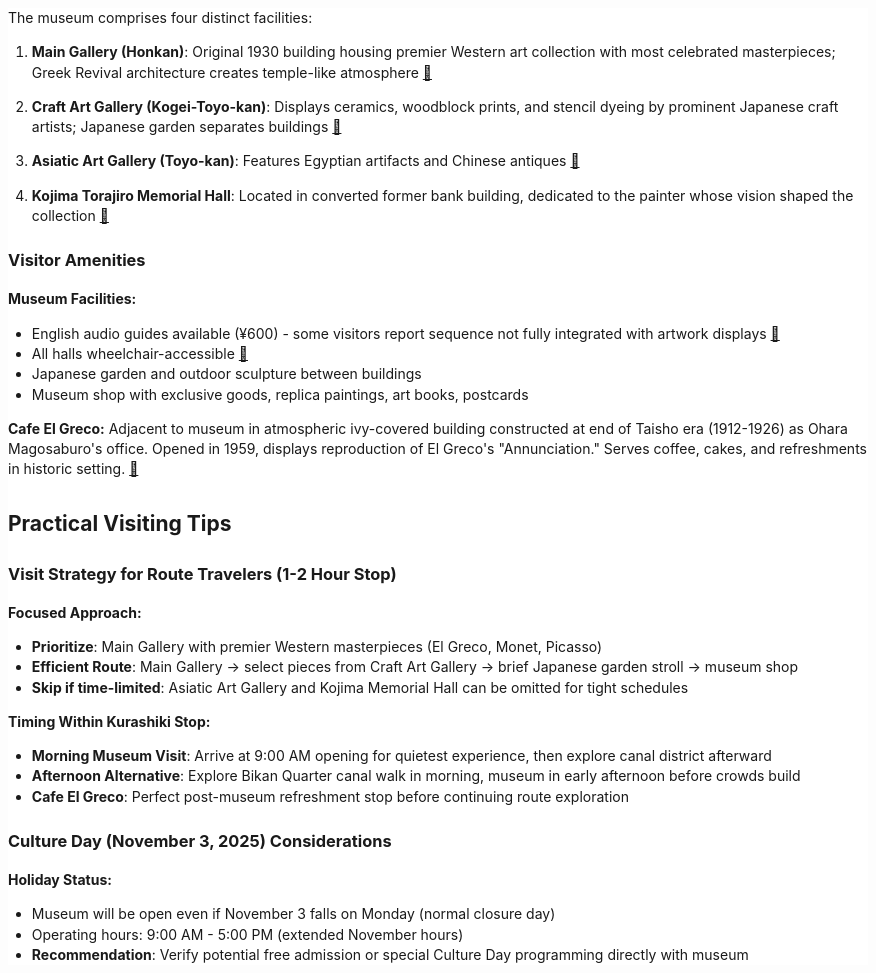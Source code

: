 The museum comprises four distinct facilities:

1. **Main Gallery (Honkan)**: Original 1930 building housing premier Western art collection with most celebrated masterpieces; Greek Revival architecture creates temple-like atmosphere [🔗](https://www.japan-guide.com/e/e5754.html)

2. **Craft Art Gallery (Kogei-Toyo-kan)**: Displays ceramics, woodblock prints, and stencil dyeing by prominent Japanese craft artists; Japanese garden separates buildings [🔗](https://www.japan-guide.com/e/e5754.html)

3. **Asiatic Art Gallery (Toyo-kan)**: Features Egyptian artifacts and Chinese antiques [🔗](https://www.japan-guide.com/e/e5754.html)

4. **Kojima Torajiro Memorial Hall**: Located in converted former bank building, dedicated to the painter whose vision shaped the collection [🔗](https://www.japan-guide.com/e/e5754.html)

### Visitor Amenities

**Museum Facilities:**
- English audio guides available (¥600) - some visitors report sequence not fully integrated with artwork displays [🔗](https://www.art-tourism.jp/en/article/ohara-museum-of-art-access-visitor-information-highlights-caf%C3%A9s-and-lunch-information)
- All halls wheelchair-accessible [🔗](https://www.art-tourism.jp/en/article/ohara-museum-of-art-access-visitor-information-highlights-caf%C3%A9s-and-lunch-information)
- Japanese garden and outdoor sculpture between buildings
- Museum shop with exclusive goods, replica paintings, art books, postcards

**Cafe El Greco:**
Adjacent to museum in atmospheric ivy-covered building constructed at end of Taisho era (1912-1926) as Ohara Magosaburo's office. Opened in 1959, displays reproduction of El Greco's "Annunciation." Serves coffee, cakes, and refreshments in historic setting. [🔗](https://www.japan-guide.com/e/e5754.html)

## Practical Visiting Tips

### Visit Strategy for Route Travelers (1-2 Hour Stop)

**Focused Approach:**
- **Prioritize**: Main Gallery with premier Western masterpieces (El Greco, Monet, Picasso)
- **Efficient Route**: Main Gallery → select pieces from Craft Art Gallery → brief Japanese garden stroll → museum shop
- **Skip if time-limited**: Asiatic Art Gallery and Kojima Memorial Hall can be omitted for tight schedules

**Timing Within Kurashiki Stop:**
- **Morning Museum Visit**: Arrive at 9:00 AM opening for quietest experience, then explore canal district afterward
- **Afternoon Alternative**: Explore Bikan Quarter canal walk in morning, museum in early afternoon before crowds build
- **Cafe El Greco**: Perfect post-museum refreshment stop before continuing route exploration

### Culture Day (November 3, 2025) Considerations

**Holiday Status:**
- Museum will be open even if November 3 falls on Monday (normal closure day)
- Operating hours: 9:00 AM - 5:00 PM (extended November hours)
- **Recommendation**: Verify potential free admission or special Culture Day programming directly with museum
